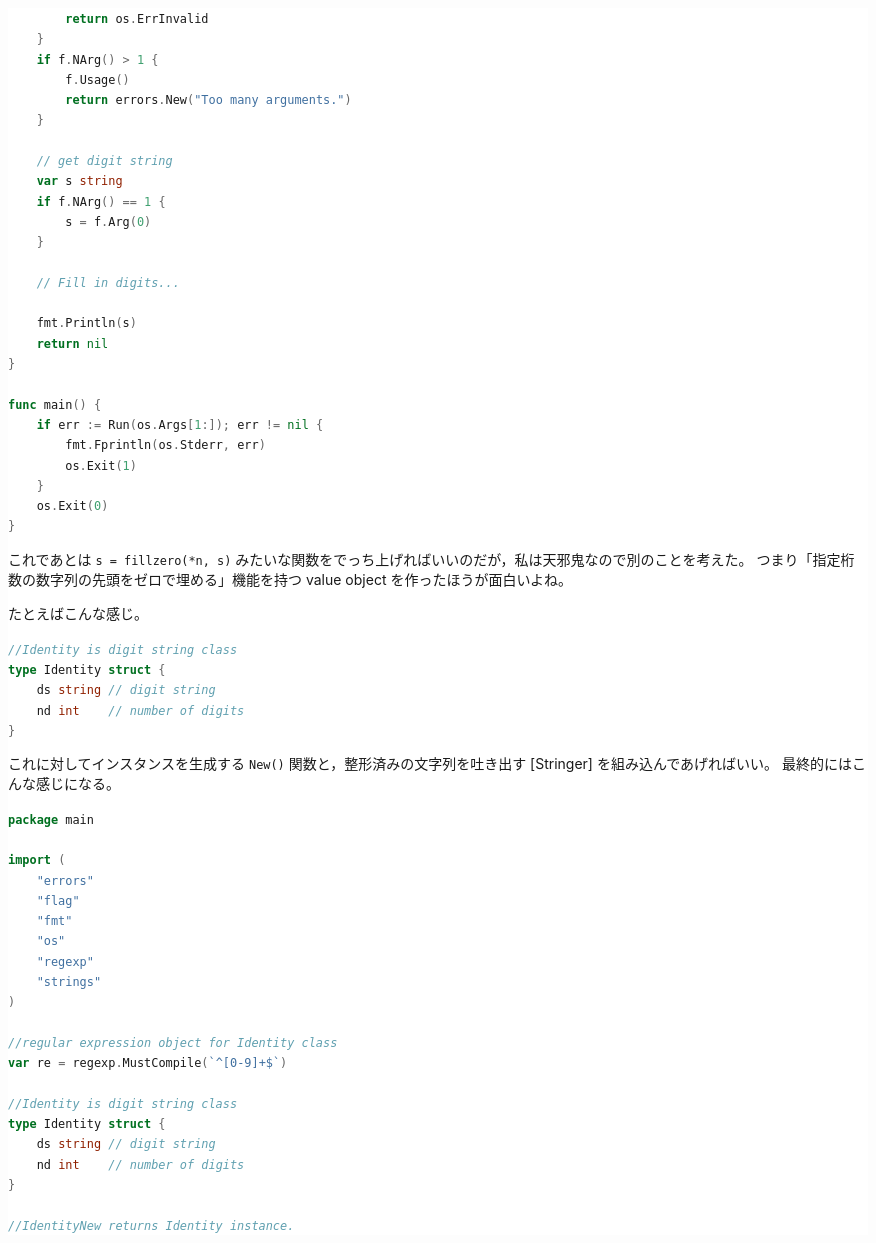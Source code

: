 ```go
        return os.ErrInvalid
    }
    if f.NArg() > 1 {
        f.Usage()
        return errors.New("Too many arguments.")
    }

    // get digit string
    var s string
    if f.NArg() == 1 {
        s = f.Arg(0)
    }

    // Fill in digits...

    fmt.Println(s)
    return nil
}

func main() {
    if err := Run(os.Args[1:]); err != nil {
        fmt.Fprintln(os.Stderr, err)
        os.Exit(1)
    }
    os.Exit(0)
}
```

これであとは `s = fillzero(*n, s)` みたいな関数をでっち上げればいいのだが，私は天邪鬼なので別のことを考えた。
つまり「指定桁数の数字列の先頭をゼロで埋める」機能を持つ value object を作ったほうが面白いよね。

たとえばこんな感じ。

```go
//Identity is digit string class
type Identity struct {
    ds string // digit string
    nd int    // number of digits
}
```

これに対してインスタンスを生成する `New()` 関数と，整形済みの文字列を吐き出す [Stringer] を組み込んであげればいい。
最終的にはこんな感じになる。

```go
package main

import (
    "errors"
    "flag"
    "fmt"
    "os"
    "regexp"
    "strings"
)

//regular expression object for Identity class
var re = regexp.MustCompile(`^[0-9]+$`)

//Identity is digit string class
type Identity struct {
    ds string // digit string
    nd int    // number of digits
}

//IdentityNew returns Identity instance.
```

[^r1]: [`regexp`].`Compile()` 関数は処理コストがかかるためグローバル変数として宣言・初期化している。ちなみに [`regexp`].`MustCompile()` 関数は，コンパイルに失敗すると panic を吐く。コンパイルで生成したグローバルなインスタンスを使う場合は，インスタンスをそのまま使うのではなく `Copy()` 関数でコピーを作る習慣をつけるとよい。今回のサンプル・コードではそのまま使っても影響はないが，並行処理下ではインスタンス使用時にロックが掛かるためコピーが必須となる。
[^p1]: 厳密に言うと数字列をいきなり `strconv.ParseUint()` 関数にかけているので数値として表現可能なものは通ってしまう。たとえば `+` / `-` の符号などだ。そういう意味では要求からの逸脱（deviation）があるのだが，所詮お遊びなので目をつむって欲しい。実際には数字列のチェック処理は別関数にした方がいいと思う。
[Go 言語]: https://golang.org/ "The Go Programming Language"
[Stringer]: https://tour.golang.org/methods/17 "Stringers - A Tour of Go"
[`regexp`]: https://golang.org/pkg/regexp/ "regexp - The Go Programming Language"
[`big`]: https://golang.org/pkg/math/big/ "big - The Go Programming Language"